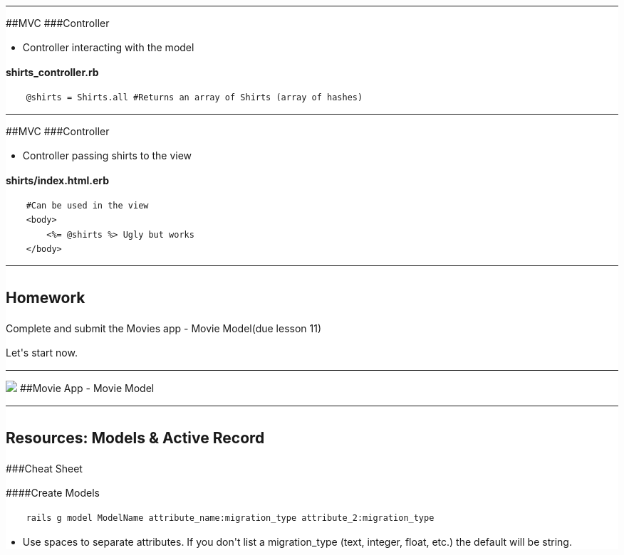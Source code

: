 
---


##MVC
###Controller

*	Controller interacting with the model

__shirts_controller.rb__

		@shirts = Shirts.all #Returns an array of Shirts (array of hashes)

---

##MVC
###Controller

*	Controller passing shirts to the view

__shirts/index.html.erb__

		#Can be used in the view
		<body>
			<%= @shirts %> Ugly but works
		</body>

---


## Homework

Complete and submit the Movies app - Movie Model(due lesson 11)

Let's start now.

---


<img id ='icon' src="../../assets/ICL_icons/Exercise_icon_md.png">
##Movie App - Movie Model

---



<div id="resources">

## Resources: Models & Active Record

###Cheat Sheet

####Create Models

```bash
	rails g model ModelName attribute_name:migration_type attribute_2:migration_type
```
*	Use spaces to separate attributes. If you don't list a migration_type (text, integer, float, etc.) the default will be string.
